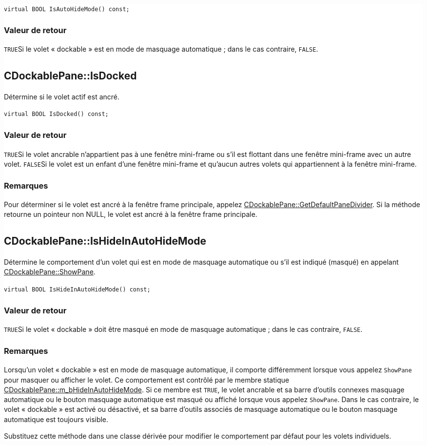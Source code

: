 ```  
virtual BOOL IsAutoHideMode() const;  
```  
  
### <a name="return-value"></a>Valeur de retour  
 `TRUE`Si le volet « dockable » est en mode de masquage automatique ; dans le cas contraire, `FALSE`.  
  
##  <a name="a-nameisdockeda--cdockablepaneisdocked"></a><a name="isdocked"></a>CDockablePane::IsDocked  
 Détermine si le volet actif est ancré.  
  
```  
virtual BOOL IsDocked() const;  
```  
  
### <a name="return-value"></a>Valeur de retour  
 `TRUE`Si le volet ancrable n’appartient pas à une fenêtre mini-frame ou s’il est flottant dans une fenêtre mini-frame avec un autre volet. `FALSE`Si le volet est un enfant d’une fenêtre mini-frame et qu’aucun autres volets qui appartiennent à la fenêtre mini-frame.  
  
### <a name="remarks"></a>Remarques  
 Pour déterminer si le volet est ancré à la fenêtre frame principale, appelez [CDockablePane::GetDefaultPaneDivider](#getdefaultpanedivider). Si la méthode retourne un pointeur non NULL, le volet est ancré à la fenêtre frame principale.  
  
##  <a name="a-nameishideinautohidemodea--cdockablepaneishideinautohidemode"></a><a name="ishideinautohidemode"></a>CDockablePane::IsHideInAutoHideMode  
 Détermine le comportement d’un volet qui est en mode de masquage automatique ou s’il est indiqué (masqué) en appelant [CDockablePane::ShowPane](#showpane).  
  
```  
virtual BOOL IsHideInAutoHideMode() const;  
```  
  
### <a name="return-value"></a>Valeur de retour  
 `TRUE`Si le volet « dockable » doit être masqué en mode de masquage automatique ; dans le cas contraire, `FALSE`.  
  
### <a name="remarks"></a>Remarques  
 Lorsqu’un volet « dockable » est en mode de masquage automatique, il comporte différemment lorsque vous appelez `ShowPane` pour masquer ou afficher le volet. Ce comportement est contrôlé par le membre statique [CDockablePane::m_bHideInAutoHideMode](#m_bhideinautohidemode). Si ce membre est `TRUE`, le volet ancrable et sa barre d’outils connexes masquage automatique ou le bouton masquage automatique est masqué ou affiché lorsque vous appelez `ShowPane`. Dans le cas contraire, le volet « dockable » est activé ou désactivé, et sa barre d’outils associés de masquage automatique ou le bouton masquage automatique est toujours visible.  
  
 Substituez cette méthode dans une classe dérivée pour modifier le comportement par défaut pour les volets individuels.  
  